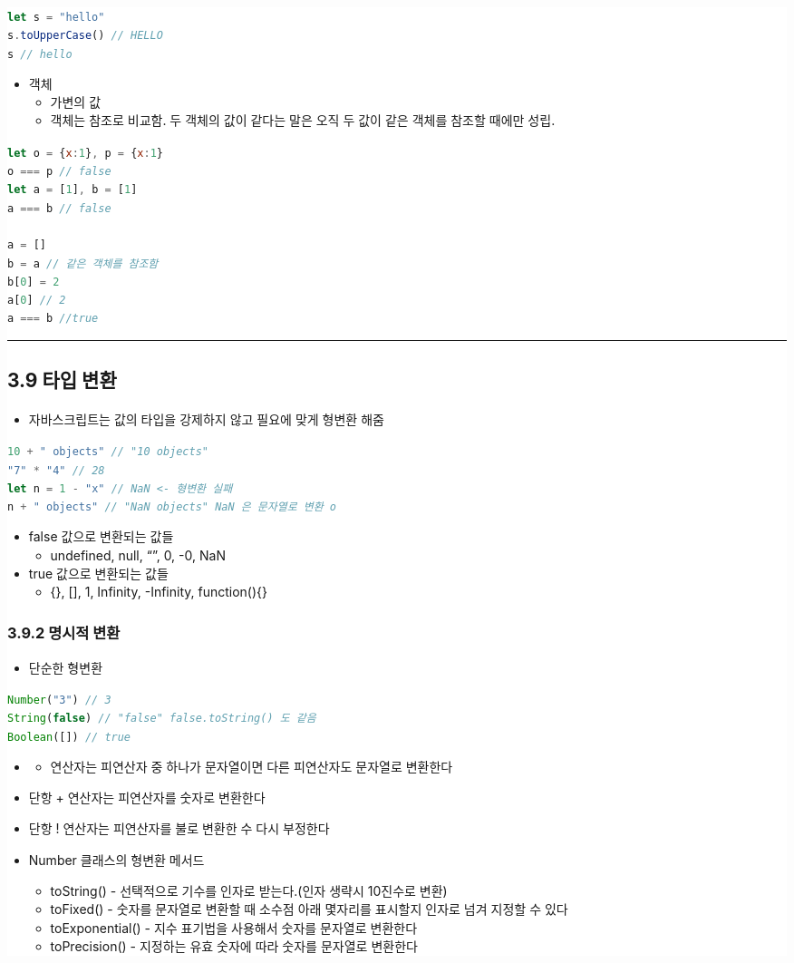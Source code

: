 ```jsx
let s = "hello"
s.toUpperCase() // HELLO
s // hello
```

- 객체
    - 가변의 값
    - 객체는 참조로 비교함. 두 객체의 값이 같다는 말은 오직 두 값이 같은 객체를 참조할 때에만 성립.

```jsx
let o = {x:1}, p = {x:1}
o === p // false
let a = [1], b = [1]
a === b // false

a = []
b = a // 같은 객체를 참조함
b[0] = 2
a[0] // 2
a === b //true
```

---

## 3.9 타입 변환

- 자바스크립트는 값의 타입을 강제하지 않고 필요에 맞게 형변환 해줌

```jsx
10 + " objects" // "10 objects"
"7" * "4" // 28
let n = 1 - "x" // NaN <- 형변환 실패
n + " objects" // "NaN objects" NaN 은 문자열로 변환 o
```

- false 값으로 변환되는 값들
    - undefined, null, “”, 0, -0, NaN
- true 값으로 변환되는 값들
    - {}, [], 1, Infinity, -Infinity, function(){}

### 3.9.2 명시적 변환

- 단순한 형변환

```jsx
Number("3") // 3
String(false) // "false" false.toString() 도 같음
Boolean([]) // true
```

- + 연산자는 피연산자 중 하나가 문자열이면 다른 피연산자도 문자열로 변환한다
- 단항 + 연산자는 피연산자를 숫자로 변환한다
- 단항 ! 연산자는 피연산자를 불로 변환한 수 다시 부정한다

- Number 클래스의 형변환 메서드
    - toString() -  선택적으로 기수를 인자로 받는다.(인자 생략시 10진수로 변환)
    - toFixed() - 숫자를 문자열로 변환할 때 소수점 아래 몇자리를 표시할지 인자로 넘겨 지정할 수 있다
    - toExponential() - 지수 표기법을 사용해서 숫자를 문자열로 변환한다
    - toPrecision() - 지정하는 유효 숫자에 따라 숫자를 문자열로 변환한다

